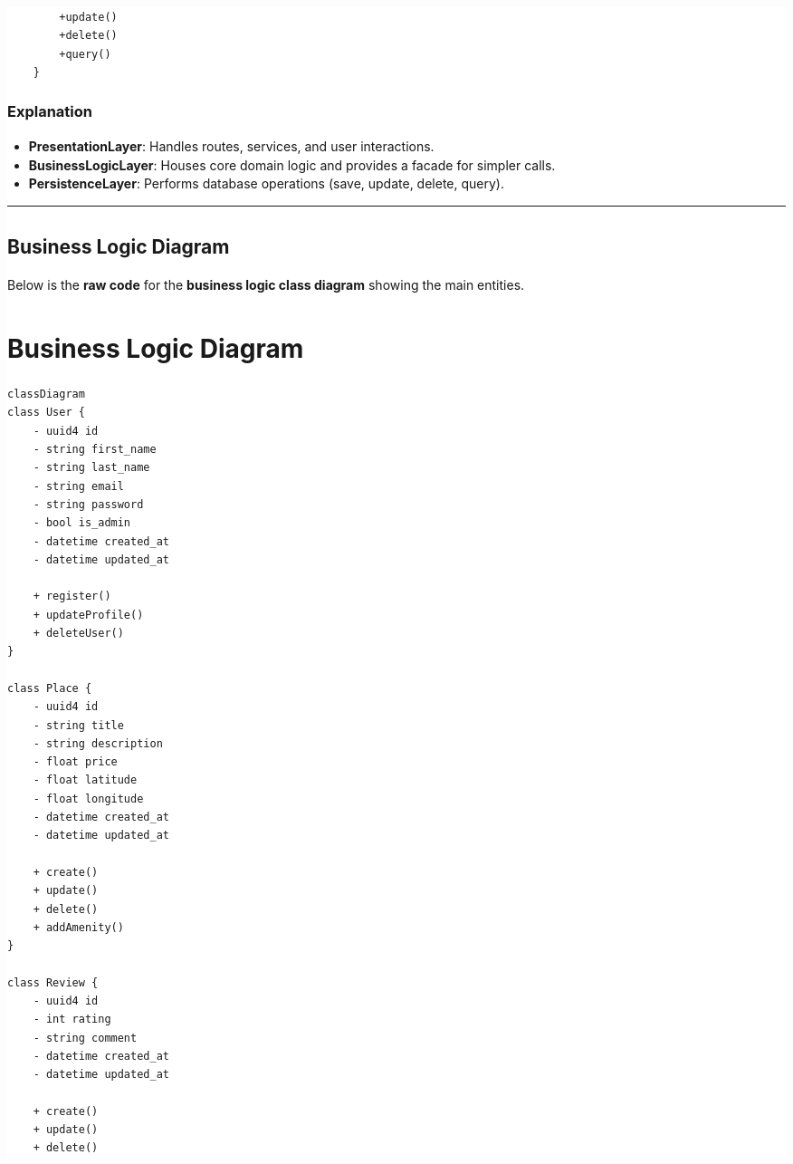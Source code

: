 ```mermaid
        +update()
        +delete()
        +query()
    }
```


### Explanation
- **PresentationLayer**: Handles routes, services, and user interactions.  
- **BusinessLogicLayer**: Houses core domain logic and provides a facade for simpler calls.  
- **PersistenceLayer**: Performs database operations (save, update, delete, query).

---

## Business Logic Diagram

Below is the **raw code** for the **business logic class diagram** showing the main entities.

# Business Logic Diagram

```mermaid
classDiagram
class User {
    - uuid4 id
    - string first_name
    - string last_name
    - string email
    - string password
    - bool is_admin
    - datetime created_at
    - datetime updated_at

    + register()
    + updateProfile()
    + deleteUser()
}

class Place {
    - uuid4 id
    - string title
    - string description
    - float price
    - float latitude
    - float longitude
    - datetime created_at
    - datetime updated_at

    + create()
    + update()
    + delete()
    + addAmenity()
}

class Review {
    - uuid4 id
    - int rating
    - string comment
    - datetime created_at
    - datetime updated_at

    + create()
    + update()
    + delete()
```